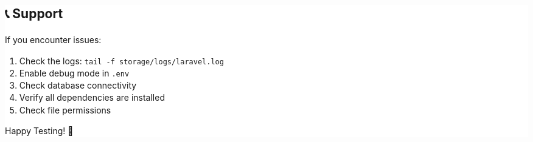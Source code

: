 ## 📞 Support

If you encounter issues:

1. Check the logs: `tail -f storage/logs/laravel.log`
2. Enable debug mode in `.env`
3. Check database connectivity
4. Verify all dependencies are installed
5. Check file permissions

Happy Testing! 🎉
